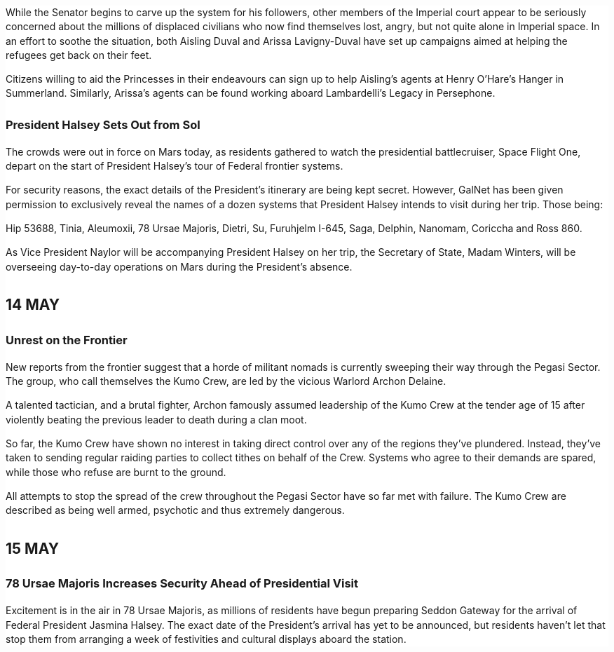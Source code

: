 While the Senator begins to carve up the system for his followers, other members of the Imperial court appear to be seriously concerned about the millions of displaced civilians who now find themselves lost, angry, but not quite alone in Imperial space. In an effort to soothe the situation, both Aisling Duval and Arissa Lavigny-Duval have set up campaigns aimed at helping the refugees get back on their feet.

Citizens willing to aid the Princesses in their endeavours can sign up to help Aisling’s agents at Henry O’Hare’s Hanger in Summerland. Similarly, Arissa’s agents can be found working aboard Lambardelli’s Legacy in Persephone.

### President Halsey Sets Out from Sol

The crowds were out in force on Mars today, as residents gathered to watch the presidential battlecruiser, Space Flight One, depart on the start of President Halsey’s tour of Federal frontier systems.

For security reasons, the exact details of the President’s itinerary are being kept secret. However, GalNet has been given permission to exclusively reveal the names of a dozen systems that President Halsey intends to visit during her trip. Those being:

Hip 53688, Tinia, Aleumoxii, 78 Ursae Majoris, Dietri, Su, Furuhjelm I-645, Saga, Delphin, Nanomam, Coriccha and Ross 860.

As Vice President Naylor will be accompanying President Halsey on her trip, the Secretary of State, Madam Winters, will be overseeing day-to-day operations on Mars during the President’s absence.

## 14 MAY

### Unrest on the Frontier

New reports from the frontier suggest that a horde of militant nomads is currently sweeping their way through the Pegasi Sector. The group, who call themselves the Kumo Crew, are led by the vicious Warlord Archon Delaine.

A talented tactician, and a brutal fighter, Archon famously assumed leadership of the Kumo Crew at the tender age of 15 after violently beating the previous leader to death during a clan moot.

So far, the Kumo Crew have shown no interest in taking direct control over any of the regions they’ve plundered. Instead, they’ve taken to sending regular raiding parties to collect tithes on behalf of the Crew. Systems who agree to their demands are spared, while those who refuse are burnt to the ground.

All attempts to stop the spread of the crew throughout the Pegasi Sector have so far met with failure. The Kumo Crew are described as being well armed, psychotic and thus extremely dangerous.

## 15 MAY

### 78 Ursae Majoris Increases Security Ahead of Presidential Visit

Excitement is in the air in 78 Ursae Majoris, as millions of residents have begun preparing Seddon Gateway for the arrival of Federal President Jasmina Halsey. The exact date of the President’s arrival has yet to be announced, but residents haven’t let that stop them from arranging a week of festivities and cultural displays aboard the station.
